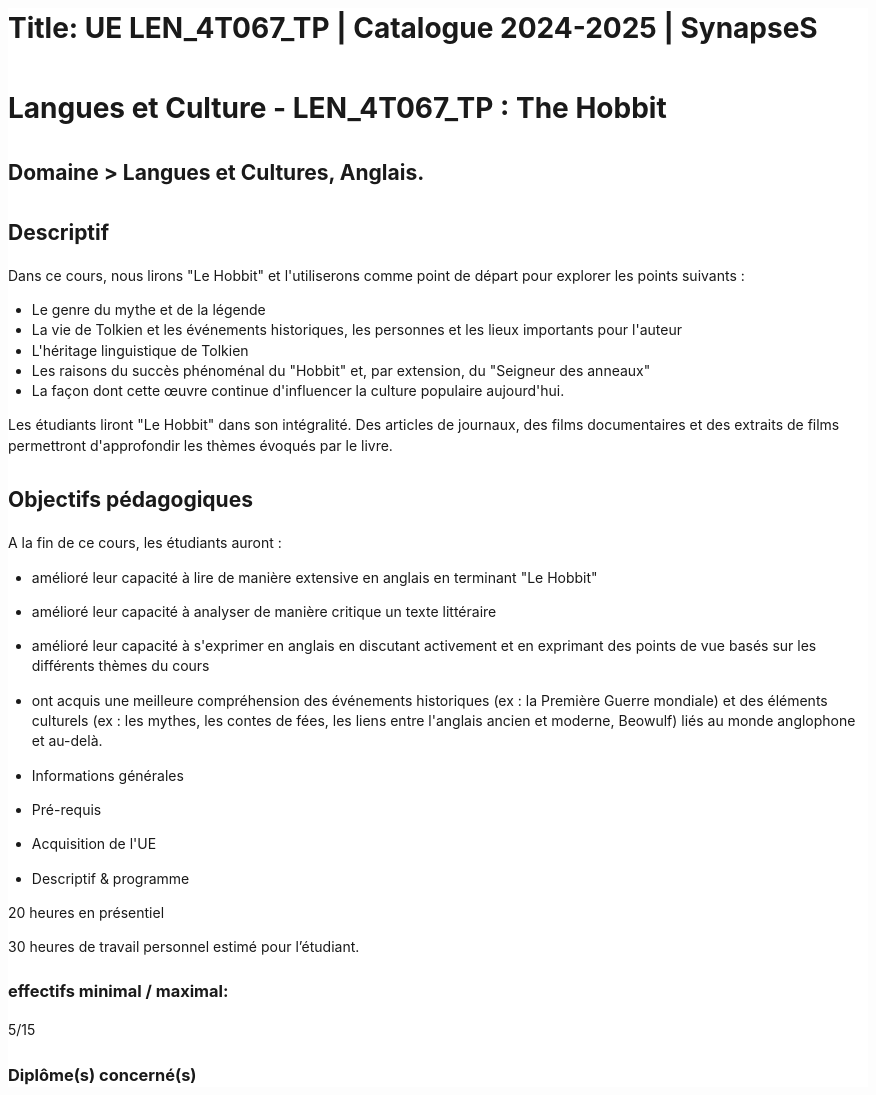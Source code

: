 # Title: UE LEN_4T067_TP | Catalogue 2024-2025 | SynapseS

#  [ ](/catalogue/2024-2025) Langues et Culture \- LEN_4T067_TP : The Hobbit

## Domaine > Langues et Cultures, Anglais.

## Descriptif

Dans ce cours, nous lirons "Le Hobbit" et l'utiliserons comme point de départ
pour explorer les points suivants :

  * Le genre du mythe et de la légende
  * La vie de Tolkien et les événements historiques, les personnes et les lieux importants pour l'auteur
  * L'héritage linguistique de Tolkien
  * Les raisons du succès phénoménal du "Hobbit" et, par extension, du "Seigneur des anneaux"
  * La façon dont cette œuvre continue d'influencer la culture populaire aujourd'hui.

Les étudiants liront "Le Hobbit" dans son intégralité. Des articles de
journaux, des films documentaires et des extraits de films permettront
d'approfondir les thèmes évoqués par le livre.

## Objectifs pédagogiques

A la fin de ce cours, les étudiants auront :

  * amélioré leur capacité à lire de manière extensive en anglais en terminant "Le Hobbit"
  * amélioré leur capacité à analyser de manière critique un texte littéraire
  * amélioré leur capacité à s'exprimer en anglais en discutant activement et en exprimant des points de vue basés sur les différents thèmes du cours
  * ont acquis une meilleure compréhension des événements historiques (ex : la Première Guerre mondiale) et des éléments culturels (ex : les mythes, les contes de fées, les liens entre l'anglais ancien et moderne, Beowulf) liés au monde anglophone et au-delà.

  * Informations générales
  * Pré-requis
  * Acquisition de l'UE
  * Descriptif & programme

20 heures en présentiel

30 heures de travail personnel estimé pour l’étudiant.

### effectifs minimal / maximal:

5/15

### Diplôme(s) concerné(s)
